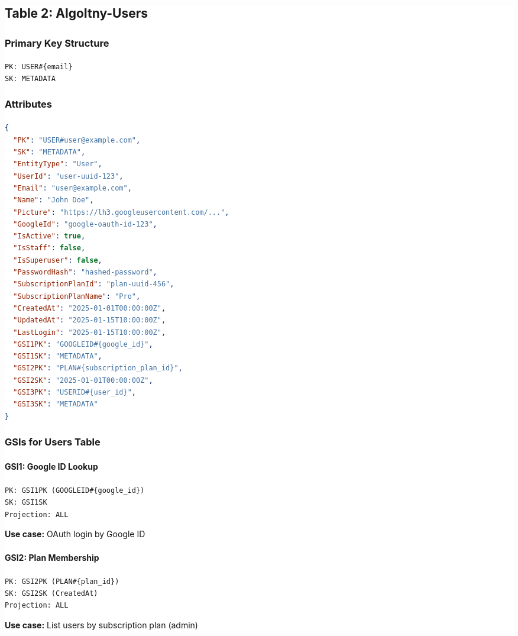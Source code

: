 ## Table 2: AlgoItny-Users

### Primary Key Structure

```
PK: USER#{email}
SK: METADATA
```

### Attributes
```json
{
  "PK": "USER#user@example.com",
  "SK": "METADATA",
  "EntityType": "User",
  "UserId": "user-uuid-123",
  "Email": "user@example.com",
  "Name": "John Doe",
  "Picture": "https://lh3.googleusercontent.com/...",
  "GoogleId": "google-oauth-id-123",
  "IsActive": true,
  "IsStaff": false,
  "IsSuperuser": false,
  "PasswordHash": "hashed-password",
  "SubscriptionPlanId": "plan-uuid-456",
  "SubscriptionPlanName": "Pro",
  "CreatedAt": "2025-01-01T00:00:00Z",
  "UpdatedAt": "2025-01-15T10:00:00Z",
  "LastLogin": "2025-01-15T10:00:00Z",
  "GSI1PK": "GOOGLEID#{google_id}",
  "GSI1SK": "METADATA",
  "GSI2PK": "PLAN#{subscription_plan_id}",
  "GSI2SK": "2025-01-01T00:00:00Z",
  "GSI3PK": "USERID#{user_id}",
  "GSI3SK": "METADATA"
}
```

### GSIs for Users Table

#### GSI1: Google ID Lookup
```
PK: GSI1PK (GOOGLEID#{google_id})
SK: GSI1SK
Projection: ALL
```
**Use case:** OAuth login by Google ID

#### GSI2: Plan Membership
```
PK: GSI2PK (PLAN#{plan_id})
SK: GSI2SK (CreatedAt)
Projection: ALL
```
**Use case:** List users by subscription plan (admin)
